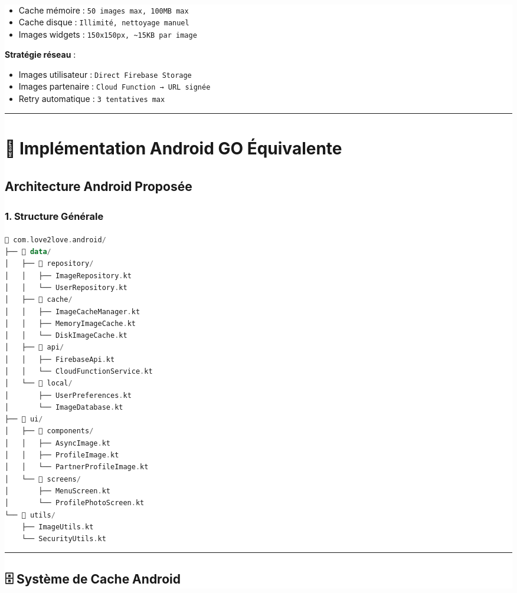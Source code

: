 - Cache mémoire : `50 images max, 100MB max`
- Cache disque : `Illimité, nettoyage manuel`
- Images widgets : `150x150px, ~15KB par image`

**Stratégie réseau** :

- Images utilisateur : `Direct Firebase Storage`
- Images partenaire : `Cloud Function → URL signée`
- Retry automatique : `3 tentatives max`

---

# 🤖 Implémentation Android GO Équivalente

## Architecture Android Proposée

### **1. Structure Générale**

```kotlin
📁 com.love2love.android/
├── 📁 data/
│   ├── 📁 repository/
│   │   ├── ImageRepository.kt
│   │   └── UserRepository.kt
│   ├── 📁 cache/
│   │   ├── ImageCacheManager.kt
│   │   ├── MemoryImageCache.kt
│   │   └── DiskImageCache.kt
│   ├── 📁 api/
│   │   ├── FirebaseApi.kt
│   │   └── CloudFunctionService.kt
│   └── 📁 local/
│       ├── UserPreferences.kt
│       └── ImageDatabase.kt
├── 📁 ui/
│   ├── 📁 components/
│   │   ├── AsyncImage.kt
│   │   ├── ProfileImage.kt
│   │   └── PartnerProfileImage.kt
│   └── 📁 screens/
│       ├── MenuScreen.kt
│       └── ProfilePhotoScreen.kt
└── 📁 utils/
    ├── ImageUtils.kt
    └── SecurityUtils.kt
```

---

## 🗄️ Système de Cache Android
